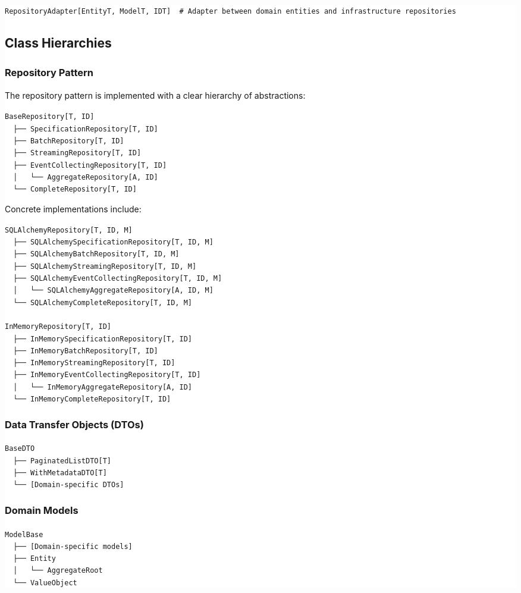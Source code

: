 ```
RepositoryAdapter[EntityT, ModelT, IDT]  # Adapter between domain entities and infrastructure repositories
```

## Class Hierarchies

### Repository Pattern

The repository pattern is implemented with a clear hierarchy of abstractions:

```
BaseRepository[T, ID]
  ├── SpecificationRepository[T, ID]
  ├── BatchRepository[T, ID]
  ├── StreamingRepository[T, ID]
  ├── EventCollectingRepository[T, ID]
  │   └── AggregateRepository[A, ID]
  └── CompleteRepository[T, ID]
```

Concrete implementations include:

```
SQLAlchemyRepository[T, ID, M]
  ├── SQLAlchemySpecificationRepository[T, ID, M]
  ├── SQLAlchemyBatchRepository[T, ID, M]
  ├── SQLAlchemyStreamingRepository[T, ID, M]
  ├── SQLAlchemyEventCollectingRepository[T, ID, M]
  │   └── SQLAlchemyAggregateRepository[A, ID, M]
  └── SQLAlchemyCompleteRepository[T, ID, M]

InMemoryRepository[T, ID]
  ├── InMemorySpecificationRepository[T, ID]
  ├── InMemoryBatchRepository[T, ID]
  ├── InMemoryStreamingRepository[T, ID]
  ├── InMemoryEventCollectingRepository[T, ID]
  │   └── InMemoryAggregateRepository[A, ID]
  └── InMemoryCompleteRepository[T, ID]
```

### Data Transfer Objects (DTOs)

```
BaseDTO
  ├── PaginatedListDTO[T]
  ├── WithMetadataDTO[T]
  └── [Domain-specific DTOs]
```

### Domain Models

```
ModelBase
  ├── [Domain-specific models]
  ├── Entity
  │   └── AggregateRoot
  └── ValueObject
```
